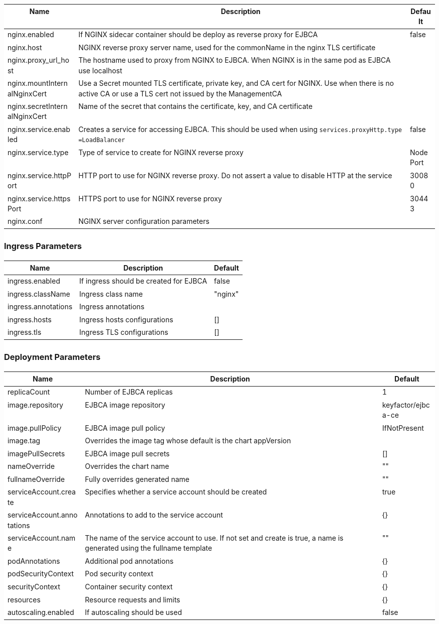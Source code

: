 | Name                       | Description                                                            | Default  |
| -------------------------- | ---------------------------------------------------------------------- | -------- |
| nginx.enabled              | If NGINX sidecar container should be deploy as reverse proxy for EJBCA | false    |
| nginx.host                 | NGINX reverse proxy server name, used for the commonName in the nginx TLS certificate |          |
| nginx.proxy_url_host       | The hostname used to proxy from NGINX to EJBCA. When NGINX is in the same pod as EJBCA use localhost |          |
| nginx.mountInternalNginxCert | Use a Secret mounted TLS certificate, private key, and CA cert for NGINX. Use when there is no active CA or use a TLS cert not issued by the ManagementCA |          |
| nginx.secretInternalNginxCert | Name of the secret that contains the certificate, key, and CA certificate |          |
| nginx.service.enabled      | Creates a service for accessing EJBCA. This should be used when using `services.proxyHttp.type=LoadBalancer` | false    |
| nginx.service.type         | Type of service to create for NGINX reverse proxy                      | NodePort |
| nginx.service.httpPort     | HTTP port to use for NGINX reverse proxy. Do not assert a value to disable HTTP at the service | 30080    |
| nginx.service.httpsPort    | HTTPS port to use for NGINX reverse proxy                              | 30443    |
| nginx.conf                 | NGINX server configuration parameters                                  |          |

### Ingress Parameters

| Name                | Description                            | Default           |
| ------------------- | -------------------------------------- | ----------------- |
| ingress.enabled     | If ingress should be created for EJBCA | false             |
| ingress.className   | Ingress class name                     | "nginx"           |
| ingress.annotations | Ingress annotations                    | <see values.yaml> |
| ingress.hosts       | Ingress hosts configurations           | []                |
| ingress.tls         | Ingress TLS configurations             | []                |

### Deployment Parameters

| Name                                          | Description                                                                                                            | Default            |
| --------------------------------------------- | ---------------------------------------------------------------------------------------------------------------------- | ------------------ |
| replicaCount                                  | Number of EJBCA replicas                                                                                               | 1                  |
| image.repository                              | EJBCA image repository                                                                                                 | keyfactor/ejbca-ce |
| image.pullPolicy                              | EJBCA image pull policy                                                                                                | IfNotPresent       |
| image.tag                                     | Overrides the image tag whose default is the chart appVersion                                                          |                    |
| imagePullSecrets                              | EJBCA image pull secrets                                                                                               | []                 |
| nameOverride                                  | Overrides the chart name                                                                                               | ""                 |
| fullnameOverride                              | Fully overrides generated name                                                                                         | ""                 |
| serviceAccount.create                         | Specifies whether a service account should be created                                                                  | true               |
| serviceAccount.annotations                    | Annotations to add to the service account                                                                              | {}                 |
| serviceAccount.name                           | The name of the service account to use. If not set and create is true, a name is generated using the fullname template | ""                 |
| podAnnotations                                | Additional pod annotations                                                                                             | {}                 |
| podSecurityContext                            | Pod security context                                                                                                   | {}                 |
| securityContext                               | Container security context                                                                                             | {}                 |
| resources                                     | Resource requests and limits                                                                                           | {}                 |
| autoscaling.enabled                           | If autoscaling should be used                                                                                          | false              |